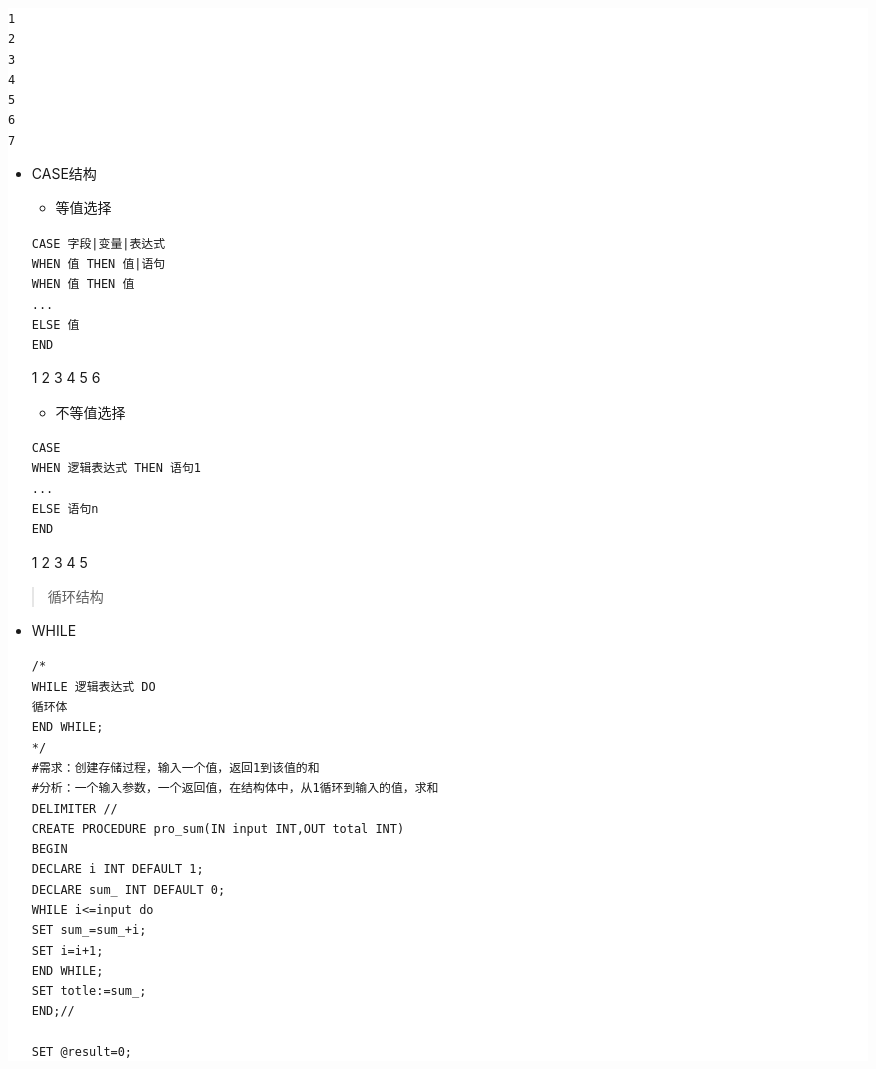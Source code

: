     1
    2
    3
    4
    5
    6
    7

- CASE结构

  - 等值选择

  ```mysql
  CASE 字段|变量|表达式
  WHEN 值 THEN 值|语句
  WHEN 值 THEN 值
  ...
  ELSE 值
  END
  ```

  1
  2
  3
  4
  5
  6

  - 不等值选择

  ```mysql
  CASE
  WHEN 逻辑表达式 THEN 语句1
  ...
  ELSE 语句n
  END
  ```

  1
  2
  3
  4
  5

> 循环结构

- WHILE

  ```mysql
  /*
  WHILE 逻辑表达式 DO
  循环体
  END WHILE;
  */
  #需求：创建存储过程，输入一个值，返回1到该值的和
  #分析：一个输入参数，一个返回值，在结构体中，从1循环到输入的值，求和
  DELIMITER //
  CREATE PROCEDURE pro_sum(IN input INT,OUT total INT)
  BEGIN
  DECLARE i INT DEFAULT 1;
  DECLARE sum_ INT DEFAULT 0;
  WHILE i<=input do
  SET sum_=sum_+i;
  SET i=i+1;
  END WHILE;
  SET totle:=sum_;
  END;//
  
  SET @result=0;
  ```